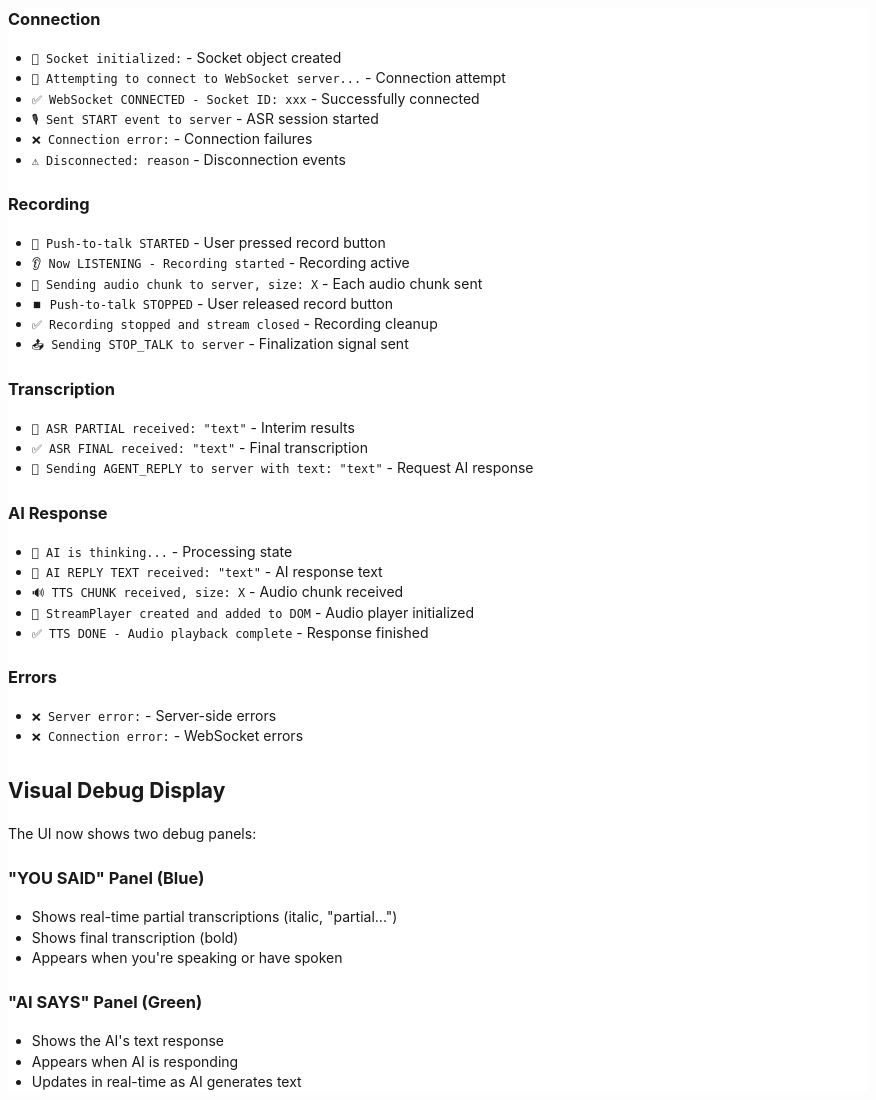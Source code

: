 ### Connection

- `🔌 Socket initialized:` - Socket object created
- `🔌 Attempting to connect to WebSocket server...` - Connection attempt
- `✅ WebSocket CONNECTED - Socket ID: xxx` - Successfully connected
- `🎙️ Sent START event to server` - ASR session started
- `❌ Connection error:` - Connection failures
- `⚠️ Disconnected: reason` - Disconnection events

### Recording

- `🎤 Push-to-talk STARTED` - User pressed record button
- `👂 Now LISTENING - Recording started` - Recording active
- `🎵 Sending audio chunk to server, size: X` - Each audio chunk sent
- `⏹️ Push-to-talk STOPPED` - User released record button
- `✅ Recording stopped and stream closed` - Recording cleanup
- `📤 Sending STOP_TALK to server` - Finalization signal sent

### Transcription

- `📝 ASR PARTIAL received: "text"` - Interim results
- `✅ ASR FINAL received: "text"` - Final transcription
- `🤖 Sending AGENT_REPLY to server with text: "text"` - Request AI response

### AI Response

- `💭 AI is thinking...` - Processing state
- `💬 AI REPLY TEXT received: "text"` - AI response text
- `🔊 TTS CHUNK received, size: X` - Audio chunk received
- `🎵 StreamPlayer created and added to DOM` - Audio player initialized
- `✅ TTS DONE - Audio playback complete` - Response finished

### Errors

- `❌ Server error:` - Server-side errors
- `❌ Connection error:` - WebSocket errors

## Visual Debug Display

The UI now shows two debug panels:

### "YOU SAID" Panel (Blue)

- Shows real-time partial transcriptions (italic, "partial...")
- Shows final transcription (bold)
- Appears when you're speaking or have spoken

### "AI SAYS" Panel (Green)

- Shows the AI's text response
- Appears when AI is responding
- Updates in real-time as AI generates text
